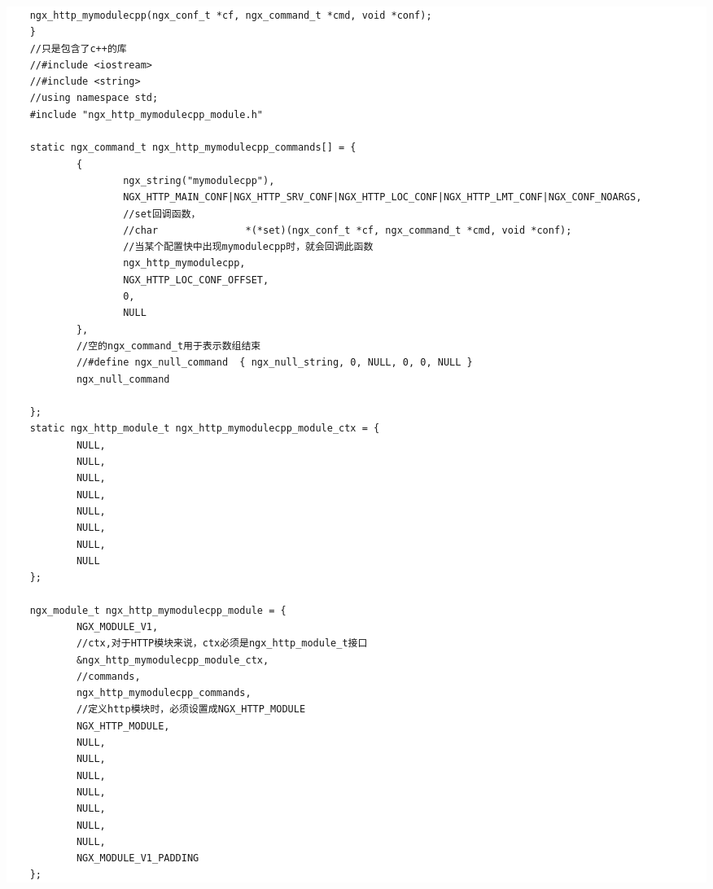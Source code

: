         ngx_http_mymodulecpp(ngx_conf_t *cf, ngx_command_t *cmd, void *conf);
        }
        //只是包含了c++的库
        //#include <iostream>
        //#include <string>
        //using namespace std;
        #include "ngx_http_mymodulecpp_module.h"
        
        static ngx_command_t ngx_http_mymodulecpp_commands[] = {
                {
                        ngx_string("mymodulecpp"),
                        NGX_HTTP_MAIN_CONF|NGX_HTTP_SRV_CONF|NGX_HTTP_LOC_CONF|NGX_HTTP_LMT_CONF|NGX_CONF_NOARGS,
                        //set回调函数，
                        //char               *(*set)(ngx_conf_t *cf, ngx_command_t *cmd, void *conf);
                        //当某个配置快中出现mymodulecpp时，就会回调此函数
                        ngx_http_mymodulecpp,
                        NGX_HTTP_LOC_CONF_OFFSET,
                        0,
                        NULL
                },
                //空的ngx_command_t用于表示数组结束
                //#define ngx_null_command  { ngx_null_string, 0, NULL, 0, 0, NULL }
                ngx_null_command
        
        };
        static ngx_http_module_t ngx_http_mymodulecpp_module_ctx = {
                NULL,
                NULL,
                NULL,
                NULL,
                NULL,
                NULL,
                NULL,
                NULL
        };
        
        ngx_module_t ngx_http_mymodulecpp_module = {
                NGX_MODULE_V1,
                //ctx,对于HTTP模块来说，ctx必须是ngx_http_module_t接口
                &ngx_http_mymodulecpp_module_ctx,
                //commands,
                ngx_http_mymodulecpp_commands,
                //定义http模块时，必须设置成NGX_HTTP_MODULE
                NGX_HTTP_MODULE,
                NULL,
                NULL,
                NULL,
                NULL,
                NULL,
                NULL,
                NULL,
                NGX_MODULE_V1_PADDING
        };
        